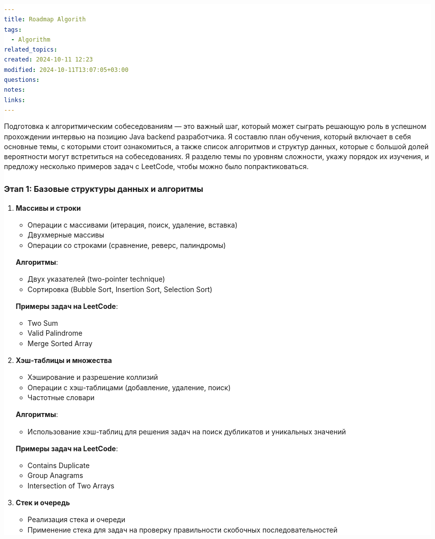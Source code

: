 ```yaml
---
title: Roadmap Algorith
tags:
  - Algorithm
related_topics: 
created: 2024-10-11 12:23
modified: 2024-10-11T13:07:05+03:00
questions: 
notes: 
links: 
---
```


Подготовка к алгоритмическим собеседованиям — это важный шаг, который может сыграть решающую роль в успешном прохождении интервью на позицию Java backend разработчика. Я составлю план обучения, который включает в себя основные темы, с которыми стоит ознакомиться, а также список алгоритмов и структур данных, которые с большой долей вероятности могут встретиться на собеседованиях. Я разделю темы по уровням сложности, укажу порядок их изучения, и предложу несколько примеров задач с LeetCode, чтобы можно было попрактиковаться.

### Этап 1: Базовые структуры данных и алгоритмы

1. **Массивы и строки**
    
    - Операции с массивами (итерация, поиск, удаление, вставка)
    - Двухмерные массивы
    - Операции со строками (сравнение, реверс, палиндромы)
    
    **Алгоритмы**:
    
    - Двух указателей (two-pointer technique)
    - Сортировка (Bubble Sort, Insertion Sort, Selection Sort)
    
    **Примеры задач на LeetCode**:
    
    - Two Sum
    - Valid Palindrome
    - Merge Sorted Array
2. **Хэш-таблицы и множества**
    
    - Хэширование и разрешение коллизий
    - Операции с хэш-таблицами (добавление, удаление, поиск)
    - Частотные словари
    
    **Алгоритмы**:
    
    - Использование хэш-таблиц для решения задач на поиск дубликатов и уникальных значений
    
    **Примеры задач на LeetCode**:
    
    - Contains Duplicate
    - Group Anagrams
    - Intersection of Two Arrays
3. **Стек и очередь**
    
    - Реализация стека и очереди
    - Применение стека для задач на проверку правильности скобочных последовательностей
    